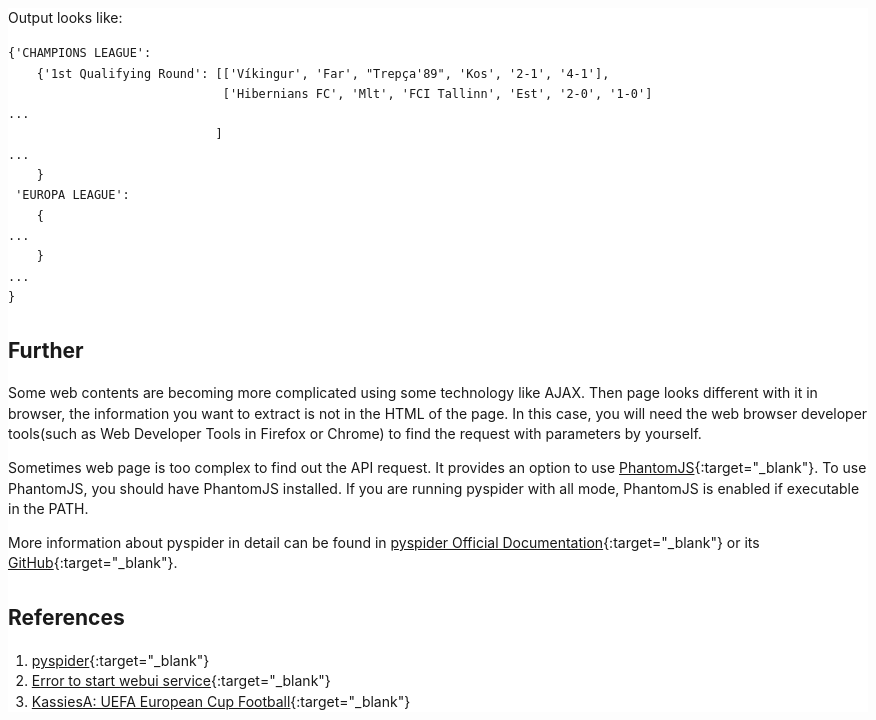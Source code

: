 Output looks like:
```
{'CHAMPIONS LEAGUE':
    {'1st Qualifying Round': [['Víkingur', 'Far', "Trepça'89", 'Kos', '2-1', '4-1'],
                              ['Hibernians FC', 'Mlt', 'FCI Tallinn', 'Est', '2-0', '1-0']
...
                             ]
...
    }
 'EUROPA LEAGUE':
    {
...
    }
...
}
```


## Further

Some web contents are becoming more complicated using some technology like AJAX.
Then page looks different with it in browser, the information you want to extract is not in the HTML of the page.
In this case, you will need the web browser developer tools(such as Web Developer Tools in Firefox or Chrome) to find the request with parameters by yourself.

Sometimes web page is too complex to find out the API request. It provides an option to use [PhantomJS](http://phantomjs.org/){:target="_blank"}.
To use PhantomJS, you should have PhantomJS installed. If you are running pyspider with all mode, PhantomJS is enabled if executable in the PATH.

More information about pyspider in detail can be found in [pyspider Official Documentation](http://docs.pyspider.org/){:target="_blank"} or its [GitHub](https://github.com/binux/pyspider/){:target="_blank"}.


## References

1. [pyspider](http://docs.pyspider.org/){:target="_blank"}
2. [Error to start webui service](https://github.com/binux/pyspider/issues/831){:target="_blank"}
3. [KassiesA: UEFA European Cup Football](https://kassiesa.home.xs4all.nl/bert/uefa/index.html){:target="_blank"}
